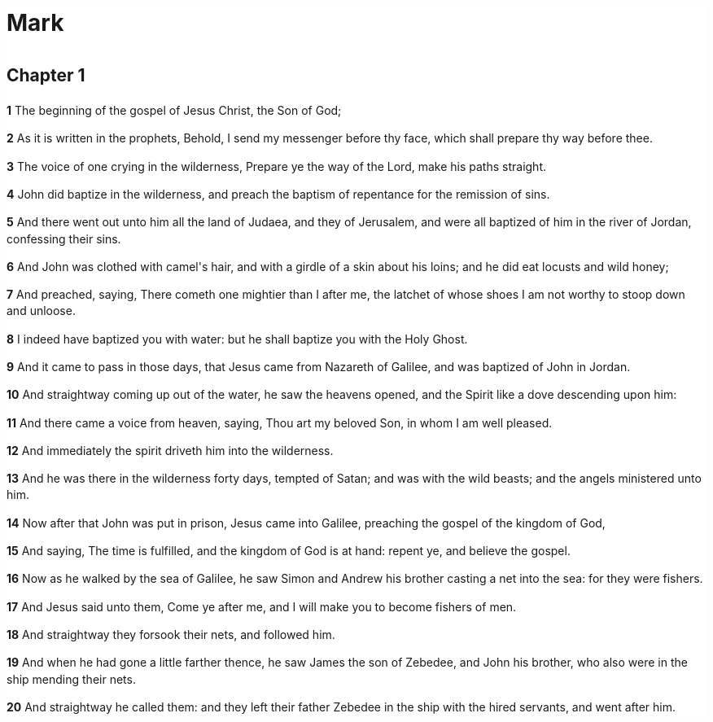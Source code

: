 # Mark

## Chapter 1

**1** The beginning of the gospel of Jesus Christ, the Son of God;

**2** As it is written in the prophets, Behold, I send my messenger before thy face, which shall prepare thy way before thee.

**3** The voice of one crying in the wilderness, Prepare ye the way of the Lord, make his paths straight.

**4** John did baptize in the wilderness, and preach the baptism of repentance for the remission of sins.

**5** And there went out unto him all the land of Judaea, and they of Jerusalem, and were all baptized of him in the river of Jordan, confessing their sins.

**6** And John was clothed with camel's hair, and with a girdle of a skin about his loins; and he did eat locusts and wild honey;

**7** And preached, saying, There cometh one mightier than I after me, the latchet of whose shoes I am not worthy to stoop down and unloose.

**8** I indeed have baptized you with water: but he shall baptize you with the Holy Ghost.

**9** And it came to pass in those days, that Jesus came from Nazareth of Galilee, and was baptized of John in Jordan.

**10** And straightway coming up out of the water, he saw the heavens opened, and the Spirit like a dove descending upon him:

**11** And there came a voice from heaven, saying, Thou art my beloved Son, in whom I am well pleased.

**12** And immediately the spirit driveth him into the wilderness.

**13** And he was there in the wilderness forty days, tempted of Satan; and was with the wild beasts; and the angels ministered unto him.

**14** Now after that John was put in prison, Jesus came into Galilee, preaching the gospel of the kingdom of God,

**15** And saying, The time is fulfilled, and the kingdom of God is at hand: repent ye, and believe the gospel.

**16** Now as he walked by the sea of Galilee, he saw Simon and Andrew his brother casting a net into the sea: for they were fishers.

**17** And Jesus said unto them, Come ye after me, and I will make you to become fishers of men.

**18** And straightway they forsook their nets, and followed him.

**19** And when he had gone a little farther thence, he saw James the son of Zebedee, and John his brother, who also were in the ship mending their nets.

**20** And straightway he called them: and they left their father Zebedee in the ship with the hired servants, and went after him.
